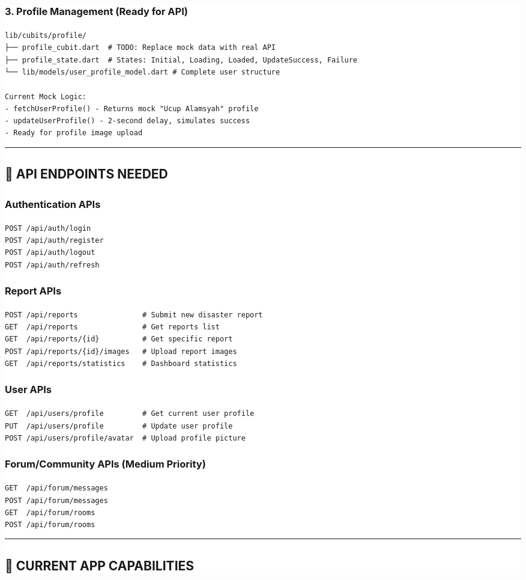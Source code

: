 ### **3. Profile Management** (Ready for API)
```
lib/cubits/profile/
├── profile_cubit.dart  # TODO: Replace mock data with real API
├── profile_state.dart  # States: Initial, Loading, Loaded, UpdateSuccess, Failure
└── lib/models/user_profile_model.dart # Complete user structure

Current Mock Logic:
- fetchUserProfile() - Returns mock "Ucup Alamsyah" profile
- updateUserProfile() - 2-second delay, simulates success
- Ready for profile image upload
```

---

## 🔗 **API ENDPOINTS NEEDED**

### **Authentication APIs**
```
POST /api/auth/login
POST /api/auth/register  
POST /api/auth/logout
POST /api/auth/refresh
```

### **Report APIs**
```
POST /api/reports               # Submit new disaster report
GET  /api/reports               # Get reports list
GET  /api/reports/{id}          # Get specific report
POST /api/reports/{id}/images   # Upload report images
GET  /api/reports/statistics    # Dashboard statistics
```

### **User APIs**
```
GET  /api/users/profile         # Get current user profile
PUT  /api/users/profile         # Update user profile
POST /api/users/profile/avatar  # Upload profile picture
```

### **Forum/Community APIs** (Medium Priority)
```
GET  /api/forum/messages
POST /api/forum/messages
GET  /api/forum/rooms
POST /api/forum/rooms
```

---

## 📱 **CURRENT APP CAPABILITIES**
